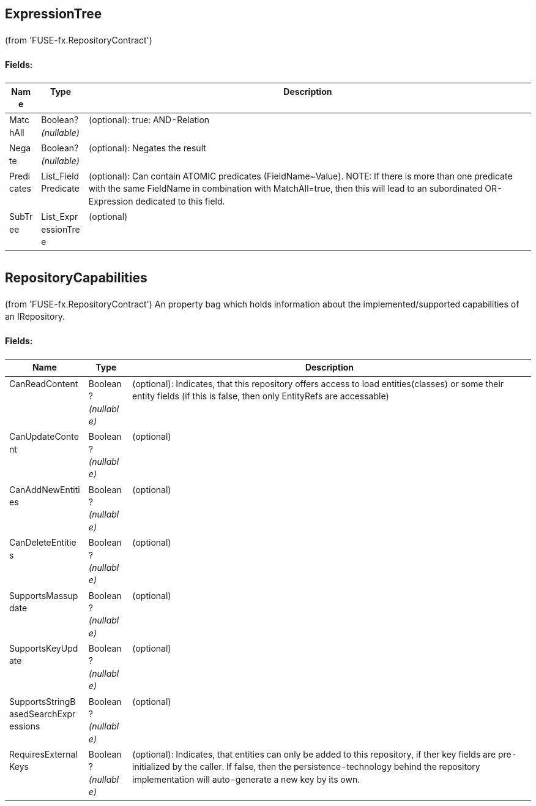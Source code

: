 

## ExpressionTree
(from 'FUSE-fx.RepositoryContract')
#### Fields:
|Name|Type|Description|
|----|----|-----------|
|MatchAll|Boolean? *(nullable)*|(optional): true: AND-Relation | false: OR-Relation|
|Negate|Boolean? *(nullable)*|(optional): Negates the result|
|Predicates|List_FieldPredicate|(optional): Can contain ATOMIC predicates (FieldName~Value). NOTE: If there is more than one predicate with the same FieldName in combination with MatchAll=true, then this will lead to an subordinated OR-Expression dedicated to this field.|
|SubTree|List_ExpressionTree|(optional)|



## RepositoryCapabilities
(from 'FUSE-fx.RepositoryContract')
An property bag which holds information about the implemented/supported
capabilities of an IRepository.
#### Fields:
|Name|Type|Description|
|----|----|-----------|
|CanReadContent|Boolean? *(nullable)*|(optional): Indicates, that this repository offers access to load entities(classes) or some their entity fields (if this is false, then only EntityRefs are accessable)|
|CanUpdateContent|Boolean? *(nullable)*|(optional)|
|CanAddNewEntities|Boolean? *(nullable)*|(optional)|
|CanDeleteEntities|Boolean? *(nullable)*|(optional)|
|SupportsMassupdate|Boolean? *(nullable)*|(optional)|
|SupportsKeyUpdate|Boolean? *(nullable)*|(optional)|
|SupportsStringBasedSearchExpressions|Boolean? *(nullable)*|(optional)|
|RequiresExternalKeys|Boolean? *(nullable)*|(optional): Indicates, that entities can only be added to this repository, if ther key fields are pre-initialized by the caller. If false, then the persistence-technology behind the repository implementation will auto-generate a new key by its own.|


